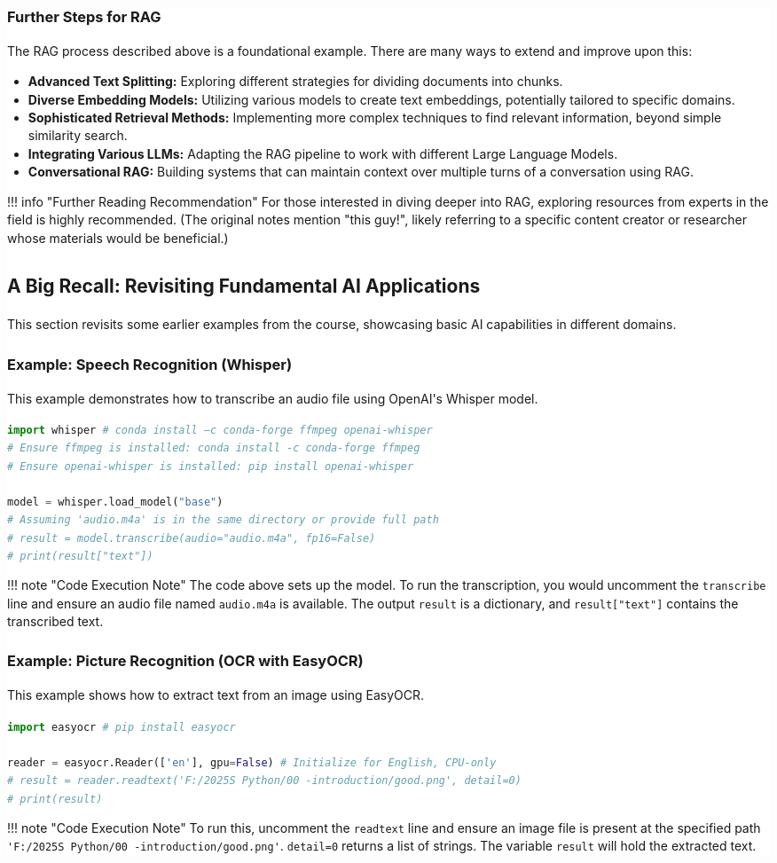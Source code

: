 ### Further Steps for RAG

The RAG process described above is a foundational example. There are many ways to extend and improve upon this:

*   **Advanced Text Splitting:** Exploring different strategies for dividing documents into chunks.
*   **Diverse Embedding Models:** Utilizing various models to create text embeddings, potentially tailored to specific domains.
*   **Sophisticated Retrieval Methods:** Implementing more complex techniques to find relevant information, beyond simple similarity search.
*   **Integrating Various LLMs:** Adapting the RAG pipeline to work with different Large Language Models.
*   **Conversational RAG:** Building systems that can maintain context over multiple turns of a conversation using RAG.

!!! info "Further Reading Recommendation"
    For those interested in diving deeper into RAG, exploring resources from experts in the field is highly recommended. (The original notes mention "this guy!", likely referring to a specific content creator or researcher whose materials would be beneficial.)

## A Big Recall: Revisiting Fundamental AI Applications

This section revisits some earlier examples from the course, showcasing basic AI capabilities in different domains.

### Example: Speech Recognition (Whisper)

This example demonstrates how to transcribe an audio file using OpenAI's Whisper model.

```python
import whisper # conda install –c conda-forge ffmpeg openai-whisper
# Ensure ffmpeg is installed: conda install -c conda-forge ffmpeg
# Ensure openai-whisper is installed: pip install openai-whisper

model = whisper.load_model("base")
# Assuming 'audio.m4a' is in the same directory or provide full path
# result = model.transcribe(audio="audio.m4a", fp16=False)
# print(result["text"])
```
!!! note "Code Execution Note"
    The code above sets up the model. To run the transcription, you would uncomment the `transcribe` line and ensure an audio file named `audio.m4a` is available. The output `result` is a dictionary, and `result["text"]` contains the transcribed text.

### Example: Picture Recognition (OCR with EasyOCR)

This example shows how to extract text from an image using EasyOCR.

```python
import easyocr # pip install easyocr

reader = easyocr.Reader(['en'], gpu=False) # Initialize for English, CPU-only
# result = reader.readtext('F:/2025S Python/00 -introduction/good.png', detail=0)
# print(result)
```
!!! note "Code Execution Note"
    To run this, uncomment the `readtext` line and ensure an image file is present at the specified path `'F:/2025S Python/00 -introduction/good.png'`. `detail=0` returns a list of strings. The variable `result` will hold the extracted text.
